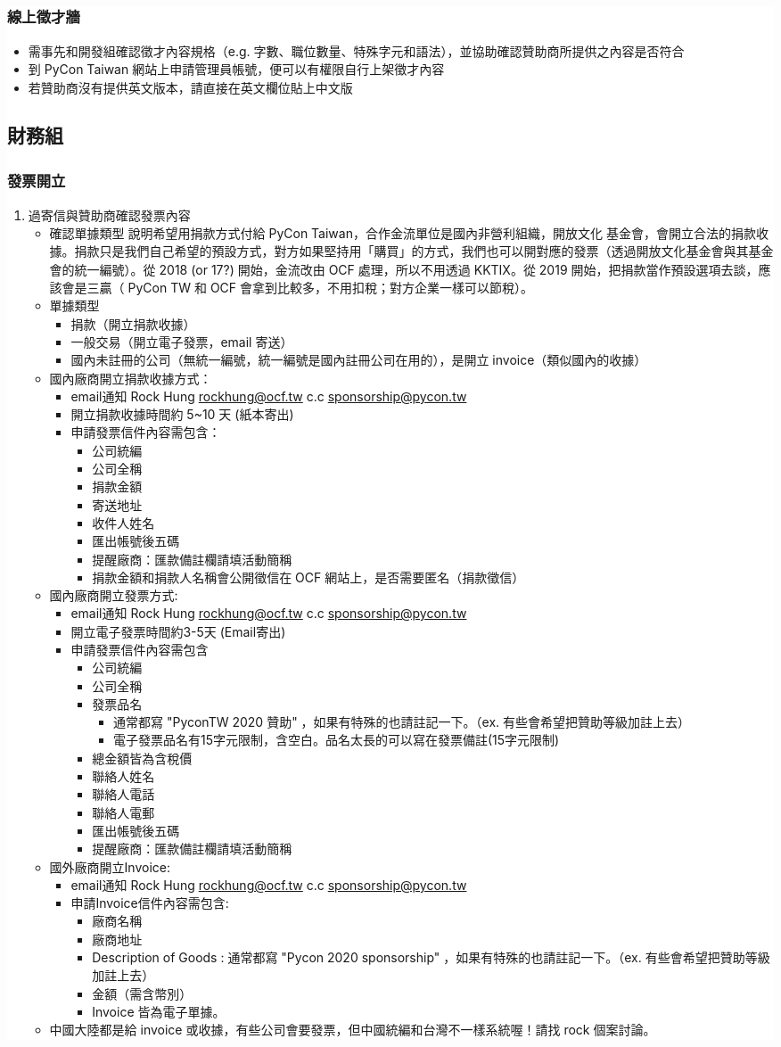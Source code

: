 ### 線上徵才牆
- 需事先和開發組確認徵才內容規格（e.g. 字數、職位數量、特殊字元和語法），並協助確認贊助商所提供之內容是否符合
- 到 PyCon Taiwan 網站上申請管理員帳號，便可以有權限自行上架徵才內容
- 若贊助商沒有提供英文版本，請直接在英文欄位貼上中文版


## 財務組
### 發票開立
1. 過寄信與贊助商確認發票內容
    - 確認單據類型
    說明希望用捐款方式付給 PyCon Taiwan，合作金流單位是國內非營利組織，開放文化 基金會，會開立合法的捐款收據。捐款只是我們自己希望的預設方式，對方如果堅持用「購買」的方式，我們也可以開對應的發票（透過開放文化基金會與其基金會的統一編號）。從 2018 (or 17?) 開始，金流改由 OCF 處理，所以不用透過 KKTIX。從 2019 開始，把捐款當作預設選項去談，應該會是三贏（ PyCon TW 和 OCF 會拿到比較多，不用扣稅；對方企業一樣可以節稅）。
    - 單據類型
        - 捐款（開立捐款收據）
        - 一般交易（開立電子發票，email 寄送）
        - 國內未註冊的公司（無統一編號，統一編號是國內註冊公司在用的），是開立 invoice（類似國內的收據）
    - 國內廠商開立捐款收據方式：
        - email通知 Rock Hung <rockhung@ocf.tw> c.c sponsorship@pycon.tw
        - 開立捐款收據時間約 5~10 天 (紙本寄出)
        - 申請發票信件內容需包含：
            - 公司統編 
            - 公司全稱 
            - 捐款金額
            - 寄送地址
            - 收件人姓名
            - 匯出帳號後五碼
            - 提醒廠商：匯款備註欄請填活動簡稱
            - 捐款金額和捐款人名稱會公開徵信在 OCF 網站上，是否需要匿名（捐款徵信）
    - 國內廠商開立發票方式:
        - email通知 Rock Hung <rockhung@ocf.tw> c.c sponsorship@pycon.tw
        - 開立電子發票時間約3-5天 (Email寄出)
        - 申請發票信件內容需包含
            - 公司統編 
            - 公司全稱 
            - 發票品名 
                - 通常都寫 "PyconTW 2020 贊助" ，如果有特殊的也請註記一下。（ex. 有些會希望把贊助等級加註上去）
                - 電子發票品名有15字元限制，含空白。品名太長的可以寫在發票備註(15字元限制)
            - 總金額皆為含稅價
            - 聯絡人姓名 
            - 聯絡人電話 
            - 聯絡人電郵 
            - 匯出帳號後五碼
            - 提醒廠商：匯款備註欄請填活動簡稱
    - 國外廠商開立Invoice:
        - email通知 Rock Hung <rockhung@ocf.tw> c.c sponsorship@pycon.tw
        - 申請Invoice信件內容需包含:
            - 廠商名稱
            - 廠商地址
            - Description of Goods : 通常都寫 "Pycon 2020 sponsorship" ，如果有特殊的也請註記一下。（ex. 有些會希望把贊助等級加註上去）
            - 金額（需含幣別）
            - Invoice 皆為電子單據。
    - 中國大陸都是給 invoice 或收據，有些公司會要發票，但中國統編和台灣不一樣系統喔！請找 rock 個案討論。
